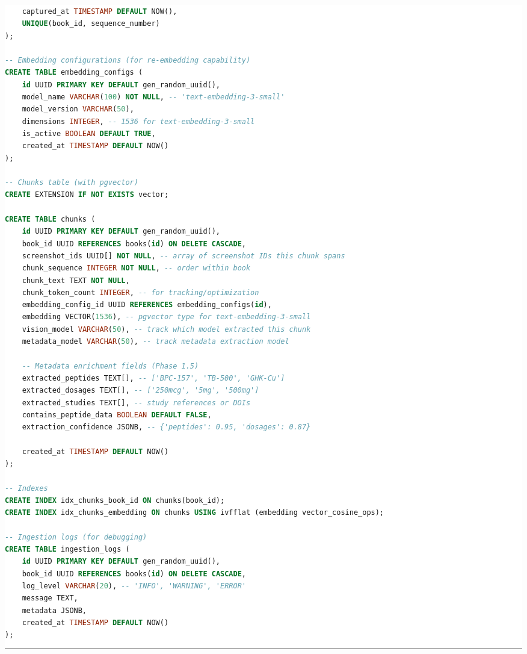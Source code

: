 ```sql
    captured_at TIMESTAMP DEFAULT NOW(),
    UNIQUE(book_id, sequence_number)
);

-- Embedding configurations (for re-embedding capability)
CREATE TABLE embedding_configs (
    id UUID PRIMARY KEY DEFAULT gen_random_uuid(),
    model_name VARCHAR(100) NOT NULL, -- 'text-embedding-3-small'
    model_version VARCHAR(50),
    dimensions INTEGER, -- 1536 for text-embedding-3-small
    is_active BOOLEAN DEFAULT TRUE,
    created_at TIMESTAMP DEFAULT NOW()
);

-- Chunks table (with pgvector)
CREATE EXTENSION IF NOT EXISTS vector;

CREATE TABLE chunks (
    id UUID PRIMARY KEY DEFAULT gen_random_uuid(),
    book_id UUID REFERENCES books(id) ON DELETE CASCADE,
    screenshot_ids UUID[] NOT NULL, -- array of screenshot IDs this chunk spans
    chunk_sequence INTEGER NOT NULL, -- order within book
    chunk_text TEXT NOT NULL,
    chunk_token_count INTEGER, -- for tracking/optimization
    embedding_config_id UUID REFERENCES embedding_configs(id),
    embedding VECTOR(1536), -- pgvector type for text-embedding-3-small
    vision_model VARCHAR(50), -- track which model extracted this chunk
    metadata_model VARCHAR(50), -- track metadata extraction model

    -- Metadata enrichment fields (Phase 1.5)
    extracted_peptides TEXT[], -- ['BPC-157', 'TB-500', 'GHK-Cu']
    extracted_dosages TEXT[], -- ['250mcg', '5mg', '500mg']
    extracted_studies TEXT[], -- study references or DOIs
    contains_peptide_data BOOLEAN DEFAULT FALSE,
    extraction_confidence JSONB, -- {'peptides': 0.95, 'dosages': 0.87}

    created_at TIMESTAMP DEFAULT NOW()
);

-- Indexes
CREATE INDEX idx_chunks_book_id ON chunks(book_id);
CREATE INDEX idx_chunks_embedding ON chunks USING ivfflat (embedding vector_cosine_ops);

-- Ingestion logs (for debugging)
CREATE TABLE ingestion_logs (
    id UUID PRIMARY KEY DEFAULT gen_random_uuid(),
    book_id UUID REFERENCES books(id) ON DELETE CASCADE,
    log_level VARCHAR(20), -- 'INFO', 'WARNING', 'ERROR'
    message TEXT,
    metadata JSONB,
    created_at TIMESTAMP DEFAULT NOW()
);
```

---
